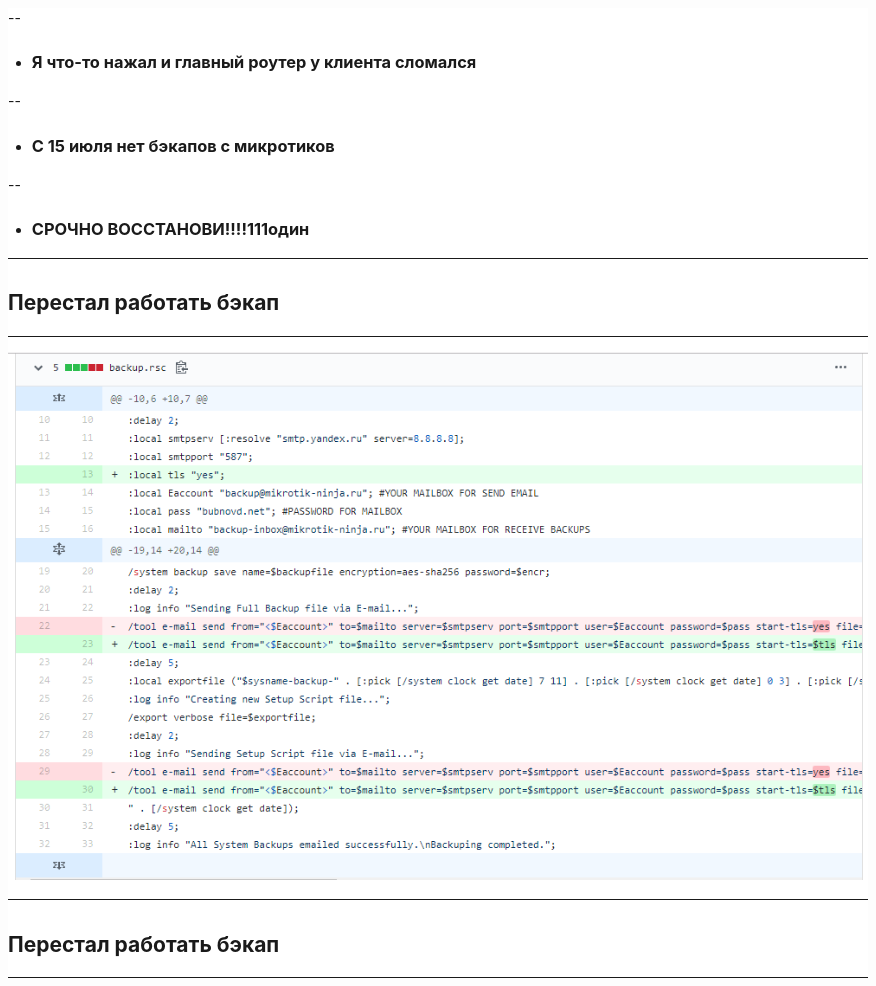 --
- ### Я что-то нажал и главный роутер у клиента сломался

--
- ### С 15 июля нет бэкапов с микротиков

--
- ### СРОЧНО ВОССТАНОВИ!!!!111один

---
## Перестал работать бэкап
----
<img src="img/git-diff.png" alt="git-diff">

---
## Перестал работать бэкап
----
